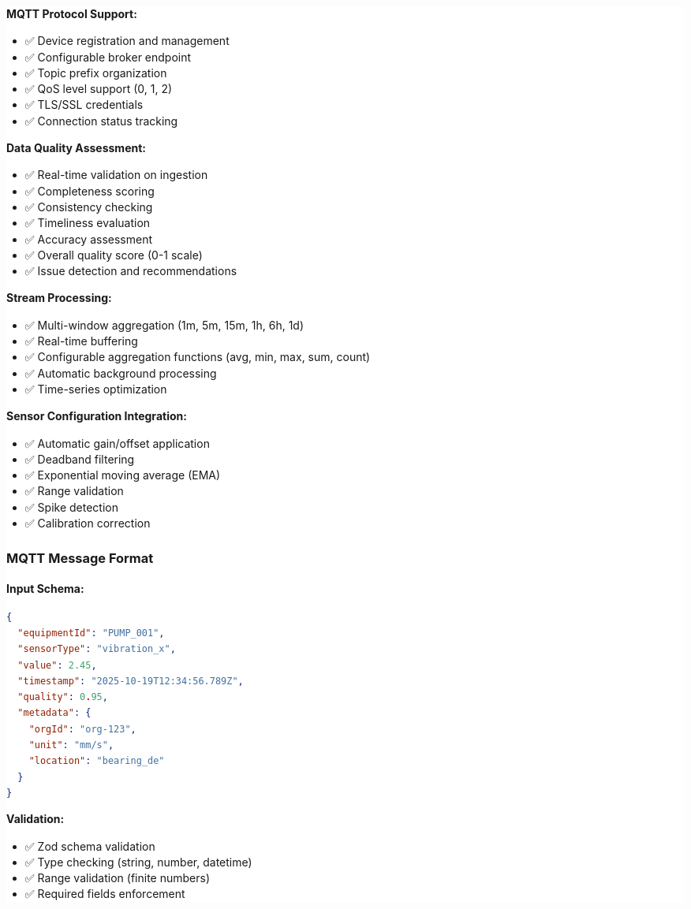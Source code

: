 **MQTT Protocol Support:**
- ✅ Device registration and management
- ✅ Configurable broker endpoint
- ✅ Topic prefix organization
- ✅ QoS level support (0, 1, 2)
- ✅ TLS/SSL credentials
- ✅ Connection status tracking

**Data Quality Assessment:**
- ✅ Real-time validation on ingestion
- ✅ Completeness scoring
- ✅ Consistency checking
- ✅ Timeliness evaluation
- ✅ Accuracy assessment
- ✅ Overall quality score (0-1 scale)
- ✅ Issue detection and recommendations

**Stream Processing:**
- ✅ Multi-window aggregation (1m, 5m, 15m, 1h, 6h, 1d)
- ✅ Real-time buffering
- ✅ Configurable aggregation functions (avg, min, max, sum, count)
- ✅ Automatic background processing
- ✅ Time-series optimization

**Sensor Configuration Integration:**
- ✅ Automatic gain/offset application
- ✅ Deadband filtering
- ✅ Exponential moving average (EMA)
- ✅ Range validation
- ✅ Spike detection
- ✅ Calibration correction

### MQTT Message Format

**Input Schema:**
```json
{
  "equipmentId": "PUMP_001",
  "sensorType": "vibration_x",
  "value": 2.45,
  "timestamp": "2025-10-19T12:34:56.789Z",
  "quality": 0.95,
  "metadata": {
    "orgId": "org-123",
    "unit": "mm/s",
    "location": "bearing_de"
  }
}
```

**Validation:**
- ✅ Zod schema validation
- ✅ Type checking (string, number, datetime)
- ✅ Range validation (finite numbers)
- ✅ Required fields enforcement
